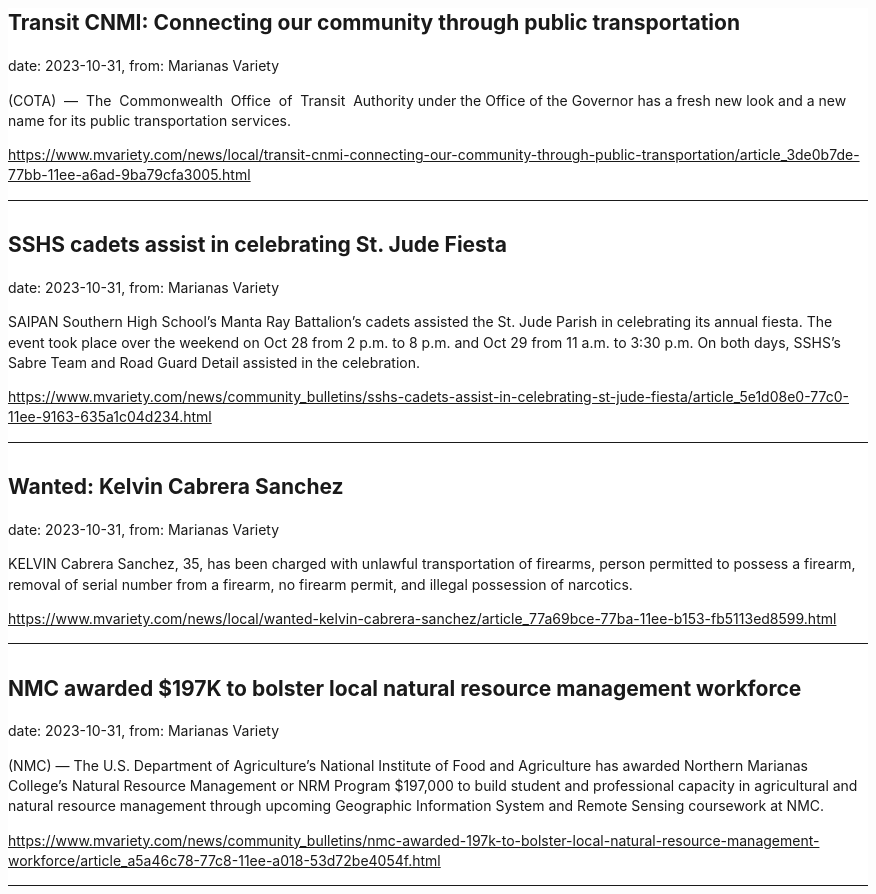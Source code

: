 ## Transit CNMI: Connecting our community through public transportation

date: 2023-10-31, from: Marianas Variety

(COTA)  —  The  Commonwealth  Office  of  Transit  Authority under the Office of the Governor has a fresh new look and a new name for its public transportation services. 

<https://www.mvariety.com/news/local/transit-cnmi-connecting-our-community-through-public-transportation/article_3de0b7de-77bb-11ee-a6ad-9ba79cfa3005.html>

---

## SSHS cadets assist in celebrating St. Jude Fiesta

date: 2023-10-31, from: Marianas Variety

SAIPAN Southern High School’s Manta Ray Battalion’s cadets assisted the St. Jude Parish in celebrating its annual fiesta. The event took place over the weekend on Oct 28 from 2 p.m. to 8 p.m. and Oct 29 from 11 a.m. to 3:30 p.m. On both days, SSHS’s Sabre Team and Road Guard Detail assisted in the celebration. 

<https://www.mvariety.com/news/community_bulletins/sshs-cadets-assist-in-celebrating-st-jude-fiesta/article_5e1d08e0-77c0-11ee-9163-635a1c04d234.html>

---

## Wanted: Kelvin Cabrera Sanchez

date: 2023-10-31, from: Marianas Variety

KELVIN Cabrera Sanchez, 35, has been charged with unlawful transportation of firearms, person permitted to possess a firearm, removal of serial number from a firearm, no firearm permit, and illegal possession of narcotics. 

<https://www.mvariety.com/news/local/wanted-kelvin-cabrera-sanchez/article_77a69bce-77ba-11ee-b153-fb5113ed8599.html>

---

## NMC awarded $197K to bolster local natural resource management workforce

date: 2023-10-31, from: Marianas Variety

(NMC) — The U.S. Department of Agriculture’s National Institute of Food and Agriculture has awarded Northern Marianas College’s Natural Resource Management or NRM Program $197,000 to build student and professional capacity in agricultural and natural resource management through upcoming Geographic Information System and Remote Sensing coursework at NMC. 

<https://www.mvariety.com/news/community_bulletins/nmc-awarded-197k-to-bolster-local-natural-resource-management-workforce/article_a5a46c78-77c8-11ee-a018-53d72be4054f.html>

---
